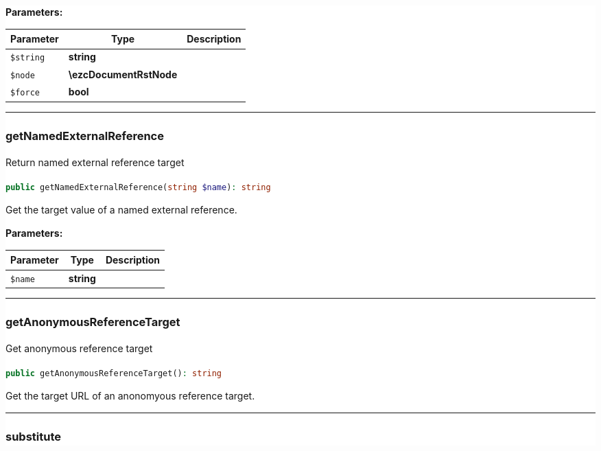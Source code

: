 


**Parameters:**

| Parameter | Type | Description |
|-----------|------|-------------|
| `$string` | **string** |  |
| `$node` | **\ezcDocumentRstNode** |  |
| `$force` | **bool** |  |




***

### getNamedExternalReference

Return named external reference target

```php
public getNamedExternalReference(string $name): string
```

Get the target value of a named external reference.






**Parameters:**

| Parameter | Type | Description |
|-----------|------|-------------|
| `$name` | **string** |  |




***

### getAnonymousReferenceTarget

Get anonymous reference target

```php
public getAnonymousReferenceTarget(): string
```

Get the target URL of an anonomyous reference target.









***

### substitute
